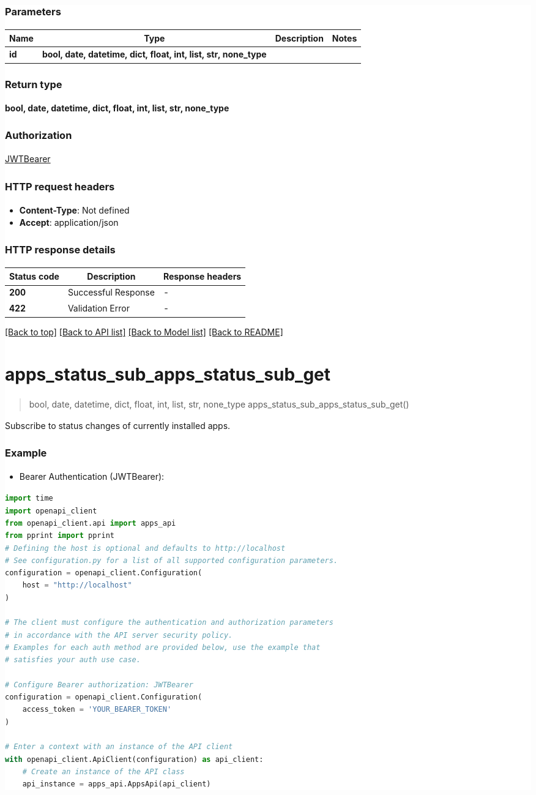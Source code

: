 
### Parameters

Name | Type | Description  | Notes
------------- | ------------- | ------------- | -------------
 **id** | **bool, date, datetime, dict, float, int, list, str, none_type**|  |

### Return type

**bool, date, datetime, dict, float, int, list, str, none_type**

### Authorization

[JWTBearer](../README.md#JWTBearer)

### HTTP request headers

 - **Content-Type**: Not defined
 - **Accept**: application/json


### HTTP response details

| Status code | Description | Response headers |
|-------------|-------------|------------------|
**200** | Successful Response |  -  |
**422** | Validation Error |  -  |

[[Back to top]](#) [[Back to API list]](../README.md#documentation-for-api-endpoints) [[Back to Model list]](../README.md#documentation-for-models) [[Back to README]](../README.md)

# **apps_status_sub_apps_status_sub_get**
> bool, date, datetime, dict, float, int, list, str, none_type apps_status_sub_apps_status_sub_get()

Subscribe to status changes of currently installed apps.

### Example

* Bearer Authentication (JWTBearer):

```python
import time
import openapi_client
from openapi_client.api import apps_api
from pprint import pprint
# Defining the host is optional and defaults to http://localhost
# See configuration.py for a list of all supported configuration parameters.
configuration = openapi_client.Configuration(
    host = "http://localhost"
)

# The client must configure the authentication and authorization parameters
# in accordance with the API server security policy.
# Examples for each auth method are provided below, use the example that
# satisfies your auth use case.

# Configure Bearer authorization: JWTBearer
configuration = openapi_client.Configuration(
    access_token = 'YOUR_BEARER_TOKEN'
)

# Enter a context with an instance of the API client
with openapi_client.ApiClient(configuration) as api_client:
    # Create an instance of the API class
    api_instance = apps_api.AppsApi(api_client)
```